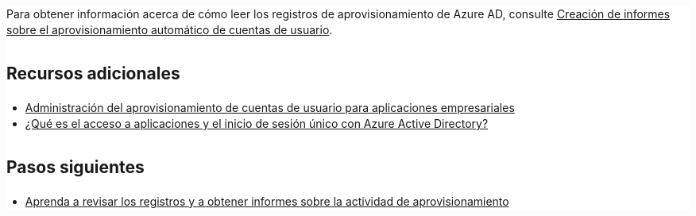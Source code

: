 Para obtener información acerca de cómo leer los registros de aprovisionamiento de Azure AD, consulte [Creación de informes sobre el aprovisionamiento automático de cuentas de usuario](../active-directory-saas-provisioning-reporting.md).

## <a name="additional-resources"></a>Recursos adicionales

* [Administración del aprovisionamiento de cuentas de usuario para aplicaciones empresariales](../app-provisioning/configure-automatic-user-provisioning-portal.md)
* [¿Qué es el acceso a aplicaciones y el inicio de sesión único con Azure Active Directory?](../manage-apps/what-is-single-sign-on.md)

## <a name="next-steps"></a>Pasos siguientes

* [Aprenda a revisar los registros y a obtener informes sobre la actividad de aprovisionamiento](../active-directory-saas-provisioning-reporting.md)


[1]: ./media/zscaler-three-provisioning-tutorial/tutorial-general-01.png
[2]: ./media/zscaler-three-provisioning-tutorial/tutorial-general-02.png
[3]: ./media/zscaler-three-provisioning-tutorial/tutorial-general-03.png
